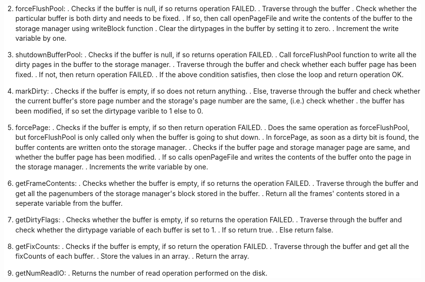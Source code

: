  2. forceFlushPool:
	  . Checks if the buffer is null, if so returns operation FAILED.
	  . Traverse through the buffer
	  . Check whether the particular buffer is both dirty and needs to be fixed.
	  . If so, then call openPageFile and write the contents of the buffer to the storage manager using writeBlock function
	  . Clear the dirtypages in the buffer by setting it to zero.
	  . Increment the write variable by one.
	  
 3. shutdownBufferPool:
	  . Checks if the buffer is null, if so returns operation FAILED.
	  . Call forceFlushPool function to write all the dirty pages in the buffer to the storage manager.
	  . Traverse through the buffer and check whether each buffer page has been fixed.
	  . If not, then return operation FAILED.
	  . If the above condition satisfies, then close the loop and return operation OK.
 
 4. markDirty:
      . Checks if the buffer is empty, if so does not return anything.
	  . Else, traverse through the buffer and check whether the current buffer's store page number and the storage's page number are the same, (i.e.) check whether 
	  . the buffer has been modified, if so set the dirtypage varible to 1 else to 0.

 5. forcePage:
	  . Checks if the buffer is empty, if so then return operation FAILED.
	  . Does the same operation as forceFlushPool, but forceFlushPool is only called only when the buffer is going to shut down.
	  . In forcePage, as soon as a dirty bit is found, the buffer contents are written onto the storage manager.
	  . Checks if the buffer page and storage manager page are same, and whether the buffer page has been modified.
	  . If so calls openPageFile and writes the contents of the buffer onto the page in the storage manager.
	  . Increments the write variable by one.
	
 6. getFrameContents:
	  . Checks whether the buffer is empty, if so returns the operation FAILED.
	  . Traverse through the buffer and get all the pagenumbers of the storage manager's block stored in the buffer.
	  . Return all the frames' contents stored in a seperate variable from the buffer.
	
 7. getDirtyFlags:
	  . Checks whether the buffer is empty, if so returns the operation FAILED.
	  . Traverse through the buffer and check whether the dirtypage variable of each buffer is set to 1.
	  . If so return true.
	  . Else return false.
	  
 8. getFixCounts:
	  . Checks if the buffer is empty, if so return  the operation FAILED.
	  . Traverse through the buffer and get all the fixCounts of each buffer.
	  . Store the values in an array.
	  . Return the array.

 9. getNumReadIO: 
	  . Returns the number of read operation performed on the disk.
	